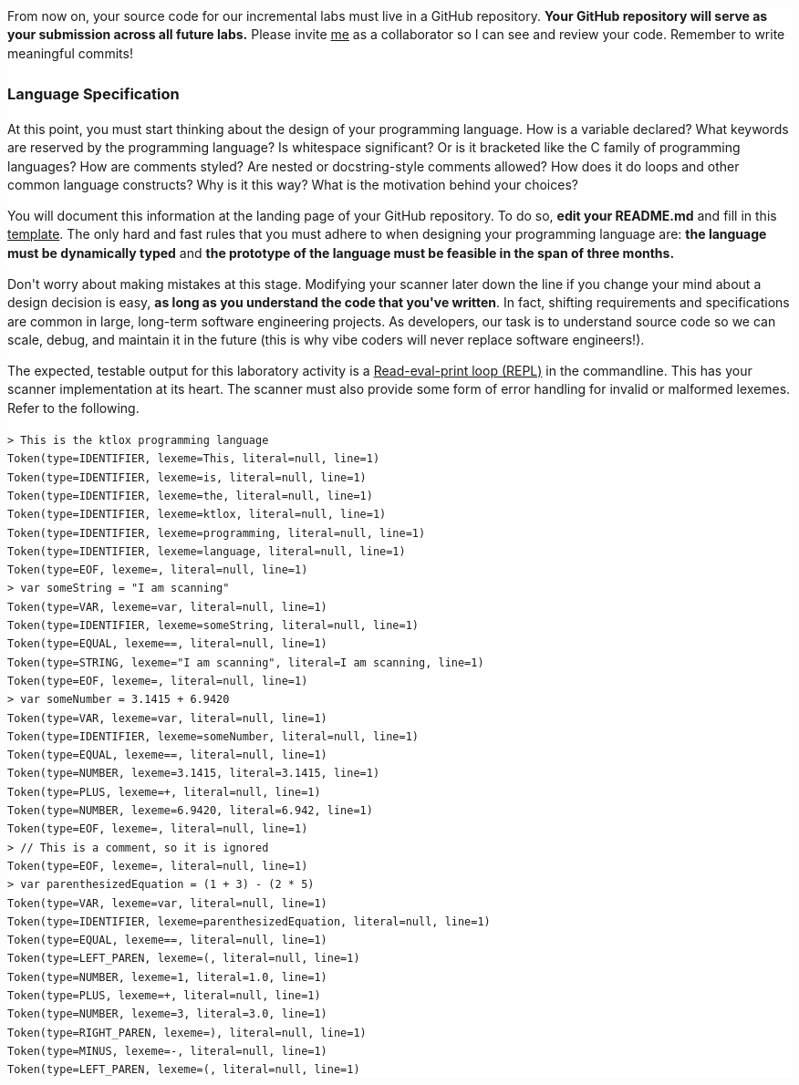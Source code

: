 From now on, your source code for our incremental labs must live in a GitHub repository. **Your GitHub repository will serve as your submission across all future labs.** Please invite [me](https://github.com/WhiteLicorice) as a collaborator so I can see and review your code. Remember to write meaningful commits!

### Language Specification

At this point, you must start thinking about the design of your programming language. How is a variable declared? What keywords are reserved by the programming language? Is whitespace significant? Or is it bracketed like the C family of programming languages? How are comments styled? Are nested or docstring-style comments allowed? How does it do loops and other common language constructs? Why is it this way? What is the motivation behind your choices?

You will document this information at the landing page of your GitHub repository. To do so, **edit your README.md** and fill in this [template](https://gist.github.com/WhiteLicorice/94d240b6c5cbc1bb365847fde9d9d2ae). The only hard and fast rules that you must adhere to when designing your programming language are: **the language must be dynamically typed** and **the prototype of the language must be feasible in the span of three months.**

Don't worry about making mistakes at this stage. Modifying your scanner later down the line if you change your mind about a design decision is easy, **as long as you understand the code that you've written**. In fact, shifting requirements and specifications are common in large, long-term software engineering projects. As developers, our task is to understand source code so we can scale, debug, and maintain it in the future (this is why vibe coders will never replace software engineers!).

The expected, testable output for this laboratory activity is a [Read-eval-print loop (REPL)](https://en.wikipedia.org/wiki/Read%E2%80%93eval%E2%80%93print_loop) in the commandline. This has your scanner implementation at its heart. The scanner must also provide some form of error handling for invalid or malformed lexemes. Refer to the following.

```
> This is the ktlox programming language
Token(type=IDENTIFIER, lexeme=This, literal=null, line=1)
Token(type=IDENTIFIER, lexeme=is, literal=null, line=1)
Token(type=IDENTIFIER, lexeme=the, literal=null, line=1)
Token(type=IDENTIFIER, lexeme=ktlox, literal=null, line=1)
Token(type=IDENTIFIER, lexeme=programming, literal=null, line=1)
Token(type=IDENTIFIER, lexeme=language, literal=null, line=1)
Token(type=EOF, lexeme=, literal=null, line=1)
> var someString = "I am scanning"
Token(type=VAR, lexeme=var, literal=null, line=1)
Token(type=IDENTIFIER, lexeme=someString, literal=null, line=1)
Token(type=EQUAL, lexeme==, literal=null, line=1)
Token(type=STRING, lexeme="I am scanning", literal=I am scanning, line=1)
Token(type=EOF, lexeme=, literal=null, line=1)
> var someNumber = 3.1415 + 6.9420
Token(type=VAR, lexeme=var, literal=null, line=1)
Token(type=IDENTIFIER, lexeme=someNumber, literal=null, line=1)
Token(type=EQUAL, lexeme==, literal=null, line=1)
Token(type=NUMBER, lexeme=3.1415, literal=3.1415, line=1)
Token(type=PLUS, lexeme=+, literal=null, line=1)
Token(type=NUMBER, lexeme=6.9420, literal=6.942, line=1)
Token(type=EOF, lexeme=, literal=null, line=1)
> // This is a comment, so it is ignored
Token(type=EOF, lexeme=, literal=null, line=1)
> var parenthesizedEquation = (1 + 3) - (2 * 5)
Token(type=VAR, lexeme=var, literal=null, line=1)
Token(type=IDENTIFIER, lexeme=parenthesizedEquation, literal=null, line=1)
Token(type=EQUAL, lexeme==, literal=null, line=1)
Token(type=LEFT_PAREN, lexeme=(, literal=null, line=1)
Token(type=NUMBER, lexeme=1, literal=1.0, line=1)
Token(type=PLUS, lexeme=+, literal=null, line=1)
Token(type=NUMBER, lexeme=3, literal=3.0, line=1)
Token(type=RIGHT_PAREN, lexeme=), literal=null, line=1)
Token(type=MINUS, lexeme=-, literal=null, line=1)
Token(type=LEFT_PAREN, lexeme=(, literal=null, line=1)
```